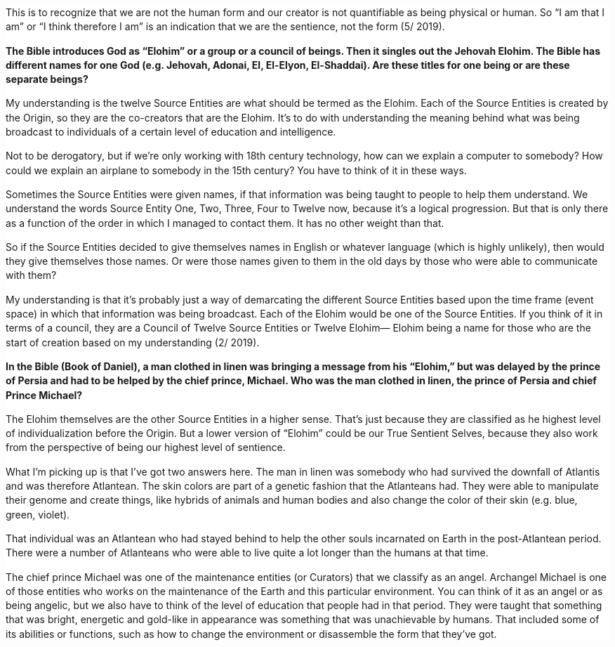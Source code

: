 This is to recognize that we are not the human form and our creator is not quantifiable as being physical or human. So “I am that I am” or “I think therefore I am” is an indication that we are the sentience, not the form (5/ 2019). 

**The Bible introduces God as “Elohim” or a group or a council of beings. Then it singles out the Jehovah Elohim. The Bible has different names for one God (e.g. Jehovah, Adonai, El, El-Elyon, El-Shaddai). Are these titles for one being or are these separate beings?** 

My understanding is the twelve Source Entities are what should be termed as the Elohim. Each of the Source Entities is created by the Origin, so they are the co-creators that are the Elohim. It’s to do with understanding the meaning behind what was being broadcast to individuals of a certain level of education and intelligence. 

Not to be derogatory, but if we’re only working with 18th century technology, how can we explain a computer to somebody? How could we explain an airplane to somebody in the 15th century? You have to think of it in these ways. 

Sometimes the Source Entities were given names, if that information was being taught to people to help them understand. We understand the words Source Entity One, Two, Three, Four to Twelve now, because it’s a logical progression. But that is only there as a function of the order in which I managed to contact them. It has no other weight than that. 

So if the Source Entities decided to give themselves names in English or whatever language (which is highly unlikely), then would they give themselves those names. Or were those names given to them in the old days by those who were able to communicate with them? 

My understanding is that it’s probably just a way of demarcating the different Source Entities based upon the time frame (event space) in which that information was being broadcast. Each of the Elohim would be one of the Source Entities. If you think of it in terms of a council, they are a Council of Twelve Source Entities or Twelve Elohim— Elohim being a name for those who are the start of creation based on my understanding (2/ 2019). 

**In the Bible (Book of Daniel), a man clothed in linen was bringing a message from his “Elohim,” but was delayed by the prince of Persia and had to be helped by the chief prince, Michael. Who was the man clothed in linen, the prince of Persia and chief Prince Michael?** 

The Elohim themselves are the other Source Entities in a higher sense. That’s just because they are classified as he highest level of individualization before the Origin. But a lower version of “Elohim” could be our True Sentient Selves, because they also work from the perspective of being our highest level of sentience. 

What I’m picking up is that I’ve got two answers here. The man in linen was somebody who had survived the downfall of Atlantis and was therefore Atlantean. The skin colors are part of a genetic fashion that the Atlanteans had. They were able to manipulate their genome and create things, like hybrids of animals and human bodies and also change the color of their skin (e.g. blue, green, violet). 

That individual was an Atlantean who had stayed behind to help the other souls incarnated on Earth in the post-Atlantean period. There were a number of Atlanteans who were able to live quite a lot longer than the humans at that time. 

The chief prince Michael was one of the maintenance entities (or Curators) that we classify as an angel. Archangel Michael is one of those entities who works on the maintenance of the Earth and this particular environment. You can think of it as an angel or as being angelic, but we also have to think of the level of education that people had in that period. They were taught that something that was bright, energetic and gold-like in appearance was something that was unachievable by humans. That included some of its abilities or functions, such as how to change the environment or disassemble the form that they’ve got. 
